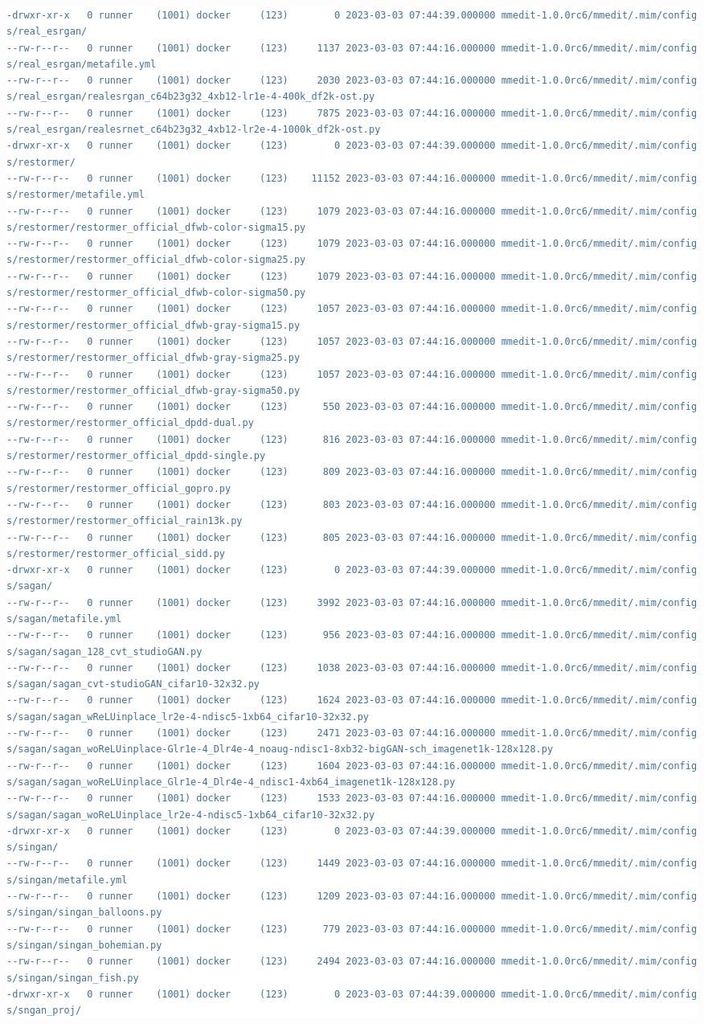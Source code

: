 ```diff
-drwxr-xr-x   0 runner    (1001) docker     (123)        0 2023-03-03 07:44:39.000000 mmedit-1.0.0rc6/mmedit/.mim/configs/real_esrgan/
--rw-r--r--   0 runner    (1001) docker     (123)     1137 2023-03-03 07:44:16.000000 mmedit-1.0.0rc6/mmedit/.mim/configs/real_esrgan/metafile.yml
--rw-r--r--   0 runner    (1001) docker     (123)     2030 2023-03-03 07:44:16.000000 mmedit-1.0.0rc6/mmedit/.mim/configs/real_esrgan/realesrgan_c64b23g32_4xb12-lr1e-4-400k_df2k-ost.py
--rw-r--r--   0 runner    (1001) docker     (123)     7875 2023-03-03 07:44:16.000000 mmedit-1.0.0rc6/mmedit/.mim/configs/real_esrgan/realesrnet_c64b23g32_4xb12-lr2e-4-1000k_df2k-ost.py
-drwxr-xr-x   0 runner    (1001) docker     (123)        0 2023-03-03 07:44:39.000000 mmedit-1.0.0rc6/mmedit/.mim/configs/restormer/
--rw-r--r--   0 runner    (1001) docker     (123)    11152 2023-03-03 07:44:16.000000 mmedit-1.0.0rc6/mmedit/.mim/configs/restormer/metafile.yml
--rw-r--r--   0 runner    (1001) docker     (123)     1079 2023-03-03 07:44:16.000000 mmedit-1.0.0rc6/mmedit/.mim/configs/restormer/restormer_official_dfwb-color-sigma15.py
--rw-r--r--   0 runner    (1001) docker     (123)     1079 2023-03-03 07:44:16.000000 mmedit-1.0.0rc6/mmedit/.mim/configs/restormer/restormer_official_dfwb-color-sigma25.py
--rw-r--r--   0 runner    (1001) docker     (123)     1079 2023-03-03 07:44:16.000000 mmedit-1.0.0rc6/mmedit/.mim/configs/restormer/restormer_official_dfwb-color-sigma50.py
--rw-r--r--   0 runner    (1001) docker     (123)     1057 2023-03-03 07:44:16.000000 mmedit-1.0.0rc6/mmedit/.mim/configs/restormer/restormer_official_dfwb-gray-sigma15.py
--rw-r--r--   0 runner    (1001) docker     (123)     1057 2023-03-03 07:44:16.000000 mmedit-1.0.0rc6/mmedit/.mim/configs/restormer/restormer_official_dfwb-gray-sigma25.py
--rw-r--r--   0 runner    (1001) docker     (123)     1057 2023-03-03 07:44:16.000000 mmedit-1.0.0rc6/mmedit/.mim/configs/restormer/restormer_official_dfwb-gray-sigma50.py
--rw-r--r--   0 runner    (1001) docker     (123)      550 2023-03-03 07:44:16.000000 mmedit-1.0.0rc6/mmedit/.mim/configs/restormer/restormer_official_dpdd-dual.py
--rw-r--r--   0 runner    (1001) docker     (123)      816 2023-03-03 07:44:16.000000 mmedit-1.0.0rc6/mmedit/.mim/configs/restormer/restormer_official_dpdd-single.py
--rw-r--r--   0 runner    (1001) docker     (123)      809 2023-03-03 07:44:16.000000 mmedit-1.0.0rc6/mmedit/.mim/configs/restormer/restormer_official_gopro.py
--rw-r--r--   0 runner    (1001) docker     (123)      803 2023-03-03 07:44:16.000000 mmedit-1.0.0rc6/mmedit/.mim/configs/restormer/restormer_official_rain13k.py
--rw-r--r--   0 runner    (1001) docker     (123)      805 2023-03-03 07:44:16.000000 mmedit-1.0.0rc6/mmedit/.mim/configs/restormer/restormer_official_sidd.py
-drwxr-xr-x   0 runner    (1001) docker     (123)        0 2023-03-03 07:44:39.000000 mmedit-1.0.0rc6/mmedit/.mim/configs/sagan/
--rw-r--r--   0 runner    (1001) docker     (123)     3992 2023-03-03 07:44:16.000000 mmedit-1.0.0rc6/mmedit/.mim/configs/sagan/metafile.yml
--rw-r--r--   0 runner    (1001) docker     (123)      956 2023-03-03 07:44:16.000000 mmedit-1.0.0rc6/mmedit/.mim/configs/sagan/sagan_128_cvt_studioGAN.py
--rw-r--r--   0 runner    (1001) docker     (123)     1038 2023-03-03 07:44:16.000000 mmedit-1.0.0rc6/mmedit/.mim/configs/sagan/sagan_cvt-studioGAN_cifar10-32x32.py
--rw-r--r--   0 runner    (1001) docker     (123)     1624 2023-03-03 07:44:16.000000 mmedit-1.0.0rc6/mmedit/.mim/configs/sagan/sagan_wReLUinplace_lr2e-4-ndisc5-1xb64_cifar10-32x32.py
--rw-r--r--   0 runner    (1001) docker     (123)     2471 2023-03-03 07:44:16.000000 mmedit-1.0.0rc6/mmedit/.mim/configs/sagan/sagan_woReLUinplace-Glr1e-4_Dlr4e-4_noaug-ndisc1-8xb32-bigGAN-sch_imagenet1k-128x128.py
--rw-r--r--   0 runner    (1001) docker     (123)     1604 2023-03-03 07:44:16.000000 mmedit-1.0.0rc6/mmedit/.mim/configs/sagan/sagan_woReLUinplace_Glr1e-4_Dlr4e-4_ndisc1-4xb64_imagenet1k-128x128.py
--rw-r--r--   0 runner    (1001) docker     (123)     1533 2023-03-03 07:44:16.000000 mmedit-1.0.0rc6/mmedit/.mim/configs/sagan/sagan_woReLUinplace_lr2e-4-ndisc5-1xb64_cifar10-32x32.py
-drwxr-xr-x   0 runner    (1001) docker     (123)        0 2023-03-03 07:44:39.000000 mmedit-1.0.0rc6/mmedit/.mim/configs/singan/
--rw-r--r--   0 runner    (1001) docker     (123)     1449 2023-03-03 07:44:16.000000 mmedit-1.0.0rc6/mmedit/.mim/configs/singan/metafile.yml
--rw-r--r--   0 runner    (1001) docker     (123)     1209 2023-03-03 07:44:16.000000 mmedit-1.0.0rc6/mmedit/.mim/configs/singan/singan_balloons.py
--rw-r--r--   0 runner    (1001) docker     (123)      779 2023-03-03 07:44:16.000000 mmedit-1.0.0rc6/mmedit/.mim/configs/singan/singan_bohemian.py
--rw-r--r--   0 runner    (1001) docker     (123)     2494 2023-03-03 07:44:16.000000 mmedit-1.0.0rc6/mmedit/.mim/configs/singan/singan_fish.py
-drwxr-xr-x   0 runner    (1001) docker     (123)        0 2023-03-03 07:44:39.000000 mmedit-1.0.0rc6/mmedit/.mim/configs/sngan_proj/
```